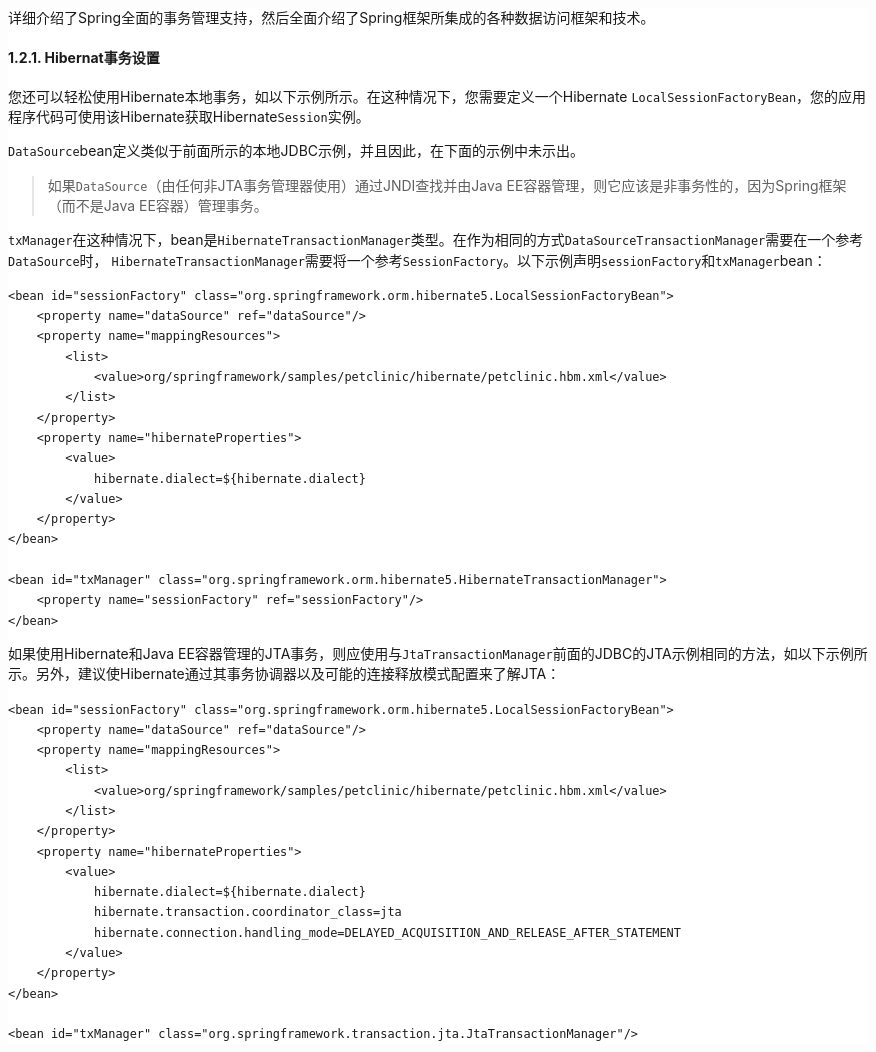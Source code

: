 详细介绍了Spring全面的事务管理支持，然后全面介绍了Spring框架所集成的各种数据访问框架和技术。



#### 1.2.1. Hibernat事务设置

您还可以轻松使用Hibernate本地事务，如以下示例所示。在这种情况下，您需要定义一个Hibernate `LocalSessionFactoryBean`，您的应用程序代码可使用该Hibernate获取Hibernate`Session`实例。



`DataSource`bean定义类似于前面所示的本地JDBC示例，并且因此，在下面的示例中未示出。

> 如果`DataSource`（由任何非JTA事务管理器使用）通过JNDI查找并由Java EE容器管理，则它应该是非事务性的，因为Spring框架（而不是Java EE容器）管理事务。

`txManager`在这种情况下，bean是`HibernateTransactionManager`类型。在作为相同的方式`DataSourceTransactionManager`需要在一个参考`DataSource`时， `HibernateTransactionManager`需要将一个参考`SessionFactory`。以下示例声明`sessionFactory`和`txManager`bean：

```
<bean id="sessionFactory" class="org.springframework.orm.hibernate5.LocalSessionFactoryBean">
    <property name="dataSource" ref="dataSource"/>
    <property name="mappingResources">
        <list>
            <value>org/springframework/samples/petclinic/hibernate/petclinic.hbm.xml</value>
        </list>
    </property>
    <property name="hibernateProperties">
        <value>
            hibernate.dialect=${hibernate.dialect}
        </value>
    </property>
</bean>

<bean id="txManager" class="org.springframework.orm.hibernate5.HibernateTransactionManager">
    <property name="sessionFactory" ref="sessionFactory"/>
</bean>
```

如果使用Hibernate和Java EE容器管理的JTA事务，则应使用与`JtaTransactionManager`前面的JDBC的JTA示例相同的方法，如以下示例所示。另外，建议使Hibernate通过其事务协调器以及可能的连接释放模式配置来了解JTA：

```
<bean id="sessionFactory" class="org.springframework.orm.hibernate5.LocalSessionFactoryBean">
    <property name="dataSource" ref="dataSource"/>
    <property name="mappingResources">
        <list>
            <value>org/springframework/samples/petclinic/hibernate/petclinic.hbm.xml</value>
        </list>
    </property>
    <property name="hibernateProperties">
        <value>
            hibernate.dialect=${hibernate.dialect}
            hibernate.transaction.coordinator_class=jta
            hibernate.connection.handling_mode=DELAYED_ACQUISITION_AND_RELEASE_AFTER_STATEMENT
        </value>
    </property>
</bean>

<bean id="txManager" class="org.springframework.transaction.jta.JtaTransactionManager"/>
```
